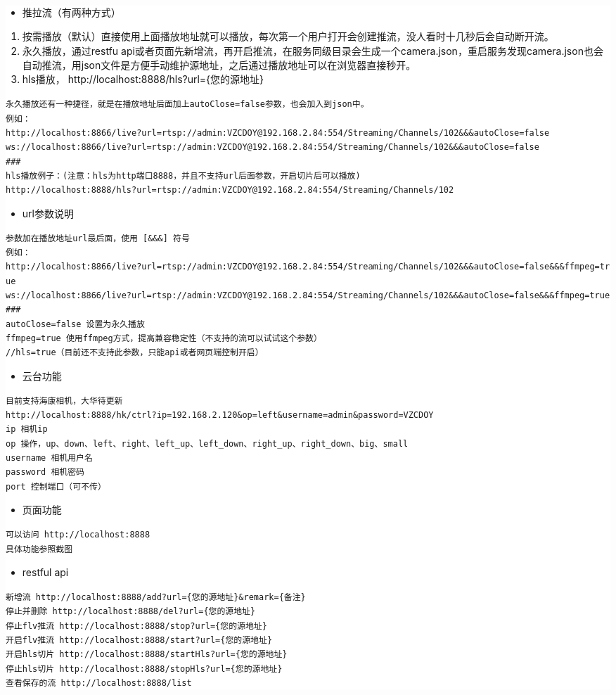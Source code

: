 - 推拉流（有两种方式）
1. 按需播放（默认）直接使用上面播放地址就可以播放，每次第一个用户打开会创建推流，没人看时十几秒后会自动断开流。
2. 永久播放，通过restfu api或者页面先新增流，再开启推流，在服务同级目录会生成一个camera.json，重启服务发现camera.json也会自动推流，用json文件是方便手动维护源地址，之后通过播放地址可以在浏览器直接秒开。
3. hls播放， http://localhost:8888/hls?url={您的源地址}

```
永久播放还有一种捷径，就是在播放地址后面加上autoClose=false参数，也会加入到json中。
例如：
http://localhost:8866/live?url=rtsp://admin:VZCDOY@192.168.2.84:554/Streaming/Channels/102&&&autoClose=false
ws://localhost:8866/live?url=rtsp://admin:VZCDOY@192.168.2.84:554/Streaming/Channels/102&&&autoClose=false
###
hls播放例子：(注意：hls为http端口8888，并且不支持url后面参数，开启切片后可以播放)
http://localhost:8888/hls?url=rtsp://admin:VZCDOY@192.168.2.84:554/Streaming/Channels/102
```

- url参数说明
```
参数加在播放地址url最后面，使用 [&&&] 符号
例如：
http://localhost:8866/live?url=rtsp://admin:VZCDOY@192.168.2.84:554/Streaming/Channels/102&&&autoClose=false&&&ffmpeg=true
ws://localhost:8866/live?url=rtsp://admin:VZCDOY@192.168.2.84:554/Streaming/Channels/102&&&autoClose=false&&&ffmpeg=true
###
autoClose=false 设置为永久播放
ffmpeg=true 使用ffmpeg方式，提高兼容稳定性（不支持的流可以试试这个参数）
//hls=true（目前还不支持此参数，只能api或者网页端控制开启）
```

- 云台功能
```
目前支持海康相机，大华待更新
http://localhost:8888/hk/ctrl?ip=192.168.2.120&op=left&username=admin&password=VZCDOY
ip 相机ip
op 操作，up、down、left、right、left_up、left_down、right_up、right_down、big、small
username 相机用户名
password 相机密码
port 控制端口（可不传）
```

- 页面功能
```
可以访问 http://localhost:8888
具体功能参照截图
```

- restful api
```
新增流 http://localhost:8888/add?url={您的源地址}&remark={备注}
停止并删除 http://localhost:8888/del?url={您的源地址}
停止flv推流 http://localhost:8888/stop?url={您的源地址}
开启flv推流 http://localhost:8888/start?url={您的源地址}
开启hls切片 http://localhost:8888/startHls?url={您的源地址}
停止hls切片 http://localhost:8888/stopHls?url={您的源地址}
查看保存的流 http://localhost:8888/list
```
